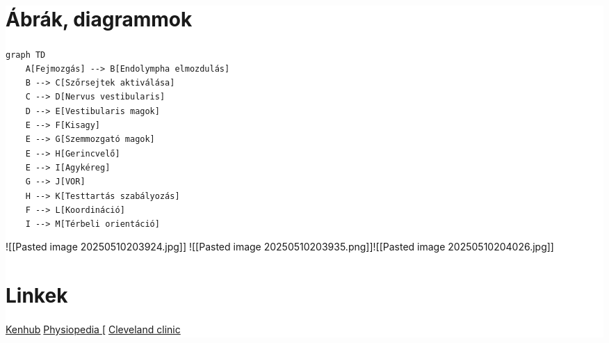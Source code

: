 

# Ábrák, diagrammok
```mermaid
graph TD
    A[Fejmozgás] --> B[Endolympha elmozdulás]
    B --> C[Szőrsejtek aktiválása]
    C --> D[Nervus vestibularis]
    D --> E[Vestibularis magok]
    E --> F[Kisagy]
    E --> G[Szemmozgató magok]
    E --> H[Gerincvelő]
    E --> I[Agykéreg]
    G --> J[VOR]
    H --> K[Testtartás szabályozás]
    F --> L[Koordináció]
    I --> M[Térbeli orientáció]

```


![[Pasted image 20250510203924.jpg]]
![[Pasted image 20250510203935.png]]![[Pasted image 20250510204026.jpg]]
# Linkek
[Kenhub](https://www.kenhub.com/en/library/anatomy/the-vestibular-system)
[Physiopedia ](https://www.physio-pedia.com/Vestibular_System?utm_source=chatgpt.com)[
[Cleveland clinic](https://my.clevelandclinic.org/health/body/vestibular-system?utm_source=chatgpt.com)